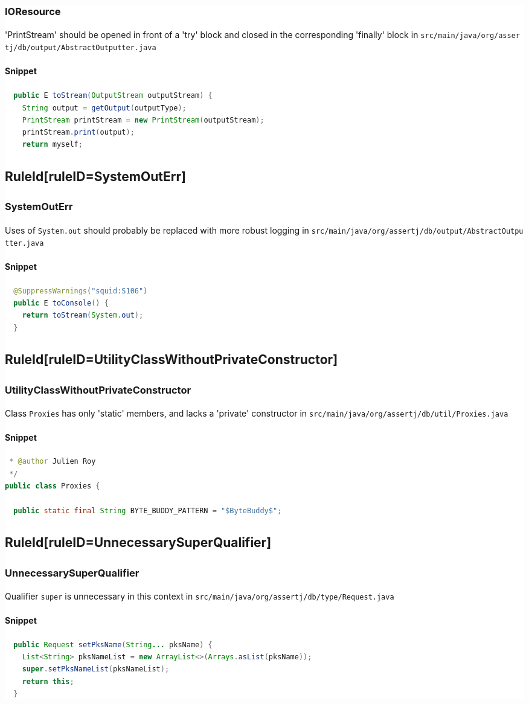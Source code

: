 ### IOResource
'PrintStream' should be opened in front of a 'try' block and closed in the corresponding 'finally' block
in `src/main/java/org/assertj/db/output/AbstractOutputter.java`
#### Snippet
```java
  public E toStream(OutputStream outputStream) {
    String output = getOutput(outputType);
    PrintStream printStream = new PrintStream(outputStream);
    printStream.print(output);
    return myself;
```

## RuleId[ruleID=SystemOutErr]
### SystemOutErr
Uses of `System.out` should probably be replaced with more robust logging
in `src/main/java/org/assertj/db/output/AbstractOutputter.java`
#### Snippet
```java
  @SuppressWarnings("squid:S106")
  public E toConsole() {
    return toStream(System.out);
  }

```

## RuleId[ruleID=UtilityClassWithoutPrivateConstructor]
### UtilityClassWithoutPrivateConstructor
Class `Proxies` has only 'static' members, and lacks a 'private' constructor
in `src/main/java/org/assertj/db/util/Proxies.java`
#### Snippet
```java
 * @author Julien Roy
 */
public class Proxies {

  public static final String BYTE_BUDDY_PATTERN = "$ByteBuddy$";
```

## RuleId[ruleID=UnnecessarySuperQualifier]
### UnnecessarySuperQualifier
Qualifier `super` is unnecessary in this context
in `src/main/java/org/assertj/db/type/Request.java`
#### Snippet
```java
  public Request setPksName(String... pksName) {
    List<String> pksNameList = new ArrayList<>(Arrays.asList(pksName));
    super.setPksNameList(pksNameList);
    return this;
  }
```
